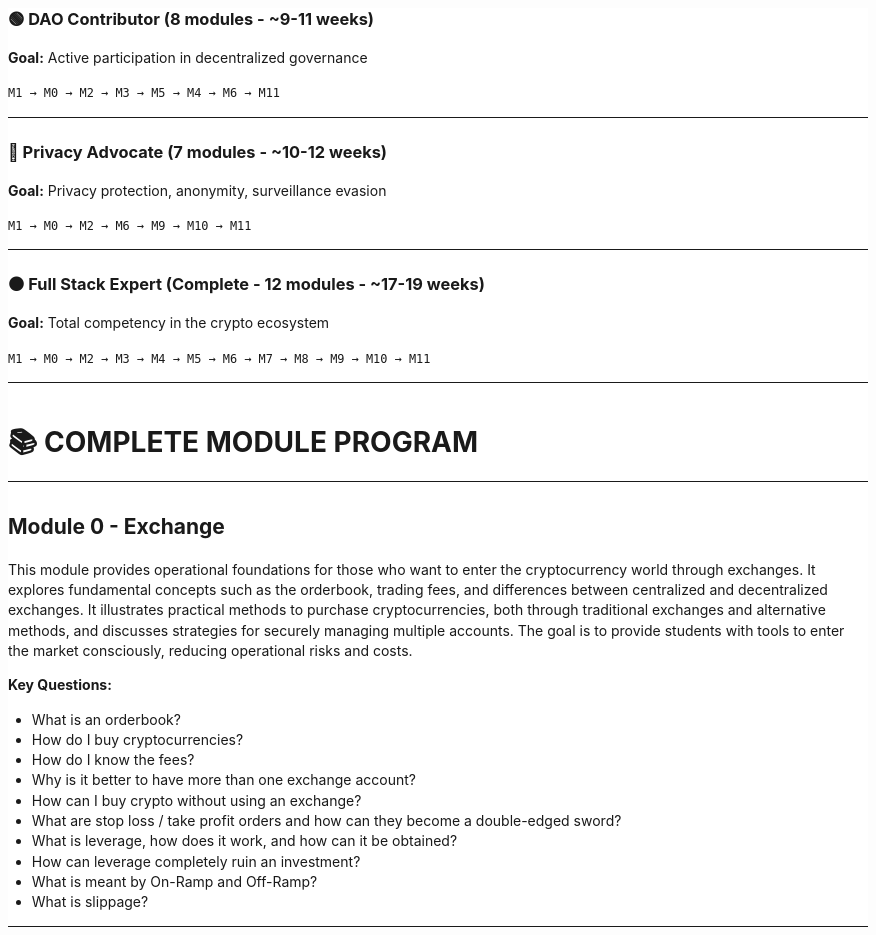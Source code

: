 ### 🟢 DAO Contributor (8 modules - ~9-11 weeks)
**Goal:** Active participation in decentralized governance

```
M1 → M0 → M2 → M3 → M5 → M4 → M6 → M11
```

---

### 🔵 Privacy Advocate (7 modules - ~10-12 weeks)
**Goal:** Privacy protection, anonymity, surveillance evasion

```
M1 → M0 → M2 → M6 → M9 → M10 → M11
```

---

### ⚫ Full Stack Expert (Complete - 12 modules - ~17-19 weeks)
**Goal:** Total competency in the crypto ecosystem

```
M1 → M0 → M2 → M3 → M4 → M5 → M6 → M7 → M8 → M9 → M10 → M11
```

---

# 📚 COMPLETE MODULE PROGRAM

---

## Module 0 - Exchange

This module provides operational foundations for those who want to enter the cryptocurrency world through exchanges. It explores fundamental concepts such as the orderbook, trading fees, and differences between centralized and decentralized exchanges. It illustrates practical methods to purchase cryptocurrencies, both through traditional exchanges and alternative methods, and discusses strategies for securely managing multiple accounts. The goal is to provide students with tools to enter the market consciously, reducing operational risks and costs.

**Key Questions:**
- What is an orderbook?
- How do I buy cryptocurrencies?
- How do I know the fees?
- Why is it better to have more than one exchange account?
- How can I buy crypto without using an exchange?
- What are stop loss / take profit orders and how can they become a double-edged sword?
- What is leverage, how does it work, and how can it be obtained?
- How can leverage completely ruin an investment?
- What is meant by On-Ramp and Off-Ramp?
- What is slippage?

---